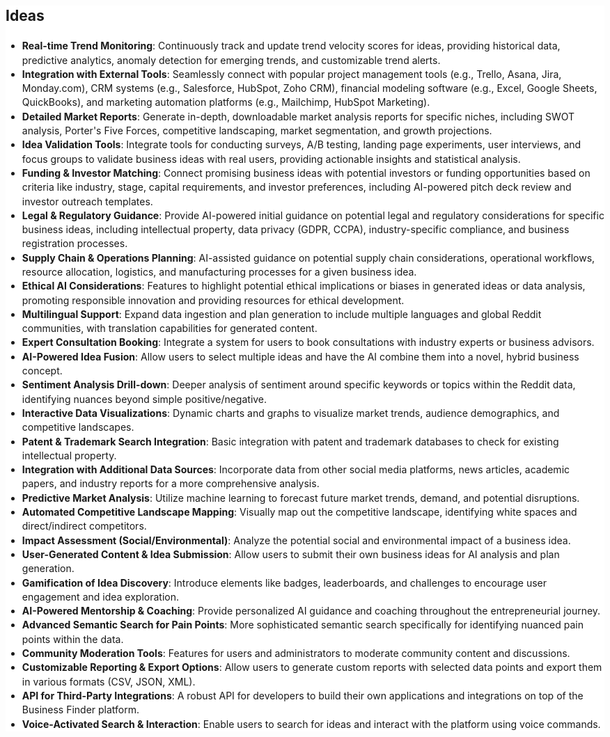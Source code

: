 ## Ideas

*   **Real-time Trend Monitoring**: Continuously track and update trend velocity scores for ideas, providing historical data, predictive analytics, anomaly detection for emerging trends, and customizable trend alerts.
*   **Integration with External Tools**: Seamlessly connect with popular project management tools (e.g., Trello, Asana, Jira, Monday.com), CRM systems (e.g., Salesforce, HubSpot, Zoho CRM), financial modeling software (e.g., Excel, Google Sheets, QuickBooks), and marketing automation platforms (e.g., Mailchimp, HubSpot Marketing).
*   **Detailed Market Reports**: Generate in-depth, downloadable market analysis reports for specific niches, including SWOT analysis, Porter's Five Forces, competitive landscaping, market segmentation, and growth projections.
*   **Idea Validation Tools**: Integrate tools for conducting surveys, A/B testing, landing page experiments, user interviews, and focus groups to validate business ideas with real users, providing actionable insights and statistical analysis.
*   **Funding & Investor Matching**: Connect promising business ideas with potential investors or funding opportunities based on criteria like industry, stage, capital requirements, and investor preferences, including AI-powered pitch deck review and investor outreach templates.
*   **Legal & Regulatory Guidance**: Provide AI-powered initial guidance on potential legal and regulatory considerations for specific business ideas, including intellectual property, data privacy (GDPR, CCPA), industry-specific compliance, and business registration processes.
*   **Supply Chain & Operations Planning**: AI-assisted guidance on potential supply chain considerations, operational workflows, resource allocation, logistics, and manufacturing processes for a given business idea.
*   **Ethical AI Considerations**: Features to highlight potential ethical implications or biases in generated ideas or data analysis, promoting responsible innovation and providing resources for ethical development.
*   **Multilingual Support**: Expand data ingestion and plan generation to include multiple languages and global Reddit communities, with translation capabilities for generated content.
*   **Expert Consultation Booking**: Integrate a system for users to book consultations with industry experts or business advisors.
*   **AI-Powered Idea Fusion**: Allow users to select multiple ideas and have the AI combine them into a novel, hybrid business concept.
*   **Sentiment Analysis Drill-down**: Deeper analysis of sentiment around specific keywords or topics within the Reddit data, identifying nuances beyond simple positive/negative.
*   **Interactive Data Visualizations**: Dynamic charts and graphs to visualize market trends, audience demographics, and competitive landscapes.
*   **Patent & Trademark Search Integration**: Basic integration with patent and trademark databases to check for existing intellectual property.
*   **Integration with Additional Data Sources**: Incorporate data from other social media platforms, news articles, academic papers, and industry reports for a more comprehensive analysis.
*   **Predictive Market Analysis**: Utilize machine learning to forecast future market trends, demand, and potential disruptions.
*   **Automated Competitive Landscape Mapping**: Visually map out the competitive landscape, identifying white spaces and direct/indirect competitors.
*   **Impact Assessment (Social/Environmental)**: Analyze the potential social and environmental impact of a business idea.
*   **User-Generated Content & Idea Submission**: Allow users to submit their own business ideas for AI analysis and plan generation.
*   **Gamification of Idea Discovery**: Introduce elements like badges, leaderboards, and challenges to encourage user engagement and idea exploration.
*   **AI-Powered Mentorship & Coaching**: Provide personalized AI guidance and coaching throughout the entrepreneurial journey.
*   **Advanced Semantic Search for Pain Points**: More sophisticated semantic search specifically for identifying nuanced pain points within the data.
*   **Community Moderation Tools**: Features for users and administrators to moderate community content and discussions.
*   **Customizable Reporting & Export Options**: Allow users to generate custom reports with selected data points and export them in various formats (CSV, JSON, XML).
*   **API for Third-Party Integrations**: A robust API for developers to build their own applications and integrations on top of the Business Finder platform.
*   **Voice-Activated Search & Interaction**: Enable users to search for ideas and interact with the platform using voice commands.